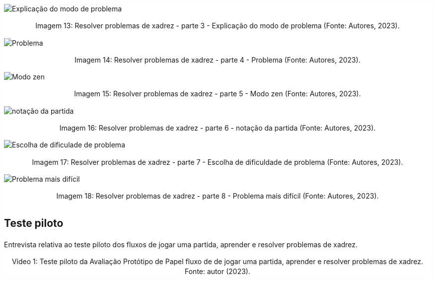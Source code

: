 ![Explicação do modo de problema](./assets/Aval_papel_problema_2.jpg)

<div style="text-align: center">
<p> Imagem 13: Resolver problemas de xadrez - parte 3 - Explicação do modo de problema (Fonte: Autores, 2023).</p>
</div>

![Problema](./assets/Aval_papel_problema_3.jpg)

<div style="text-align: center">
<p> Imagem 14: Resolver problemas de xadrez - parte 4 - Problema (Fonte: Autores, 2023).</p>
</div>

![Modo zen](./assets/Aval_papel_problema_4.jpg)

<div style="text-align: center">
<p> Imagem 15: Resolver problemas de xadrez - parte 5 - Modo zen (Fonte: Autores, 2023).</p>
</div>

![notação da partida](./assets/Aval_papel_problema_5.jpg)

<div style="text-align: center">
<p> Imagem 16: Resolver problemas de xadrez - parte 6 - notação da partida (Fonte: Autores, 2023).</p>
</div>

![Escolha de dificulade de problema](./assets/Aval_papel_problema_6.jpg)

<div style="text-align: center">
<p> Imagem 17: Resolver problemas de xadrez - parte 7 - Escolha de dificuldade de problema (Fonte: Autores, 2023).</p>
</div>

![Problema mais difícil](./assets/Aval_papel_problema_7.jpg)

<div style="text-align: center">
<p> Imagem 18: Resolver problemas de xadrez - parte 8 - Problema mais difícil (Fonte: Autores, 2023).</p>
</div>


## Teste piloto


Entrevista relativa ao teste piloto dos fluxos de jogar uma partida, aprender e resolver problemas de xadrez.

<iframe width="560" height="315" src="https://www.youtube.com/embed/lc1NaVW_Afc" title="YouTube video player" frameborder="0" allow="accelerometer; autoplay; clipboard-write; encrypted-media; gyroscope; picture-in-picture; web-share" allowfullscreen></iframe>
<div style="text-align: center">
<p> Vídeo 1: Teste piloto da Avaliação Protótipo de Papel fluxo de  de jogar uma partida, aprender e resolver problemas de xadrez. Fonte: autor (2023).</p>
</div>
